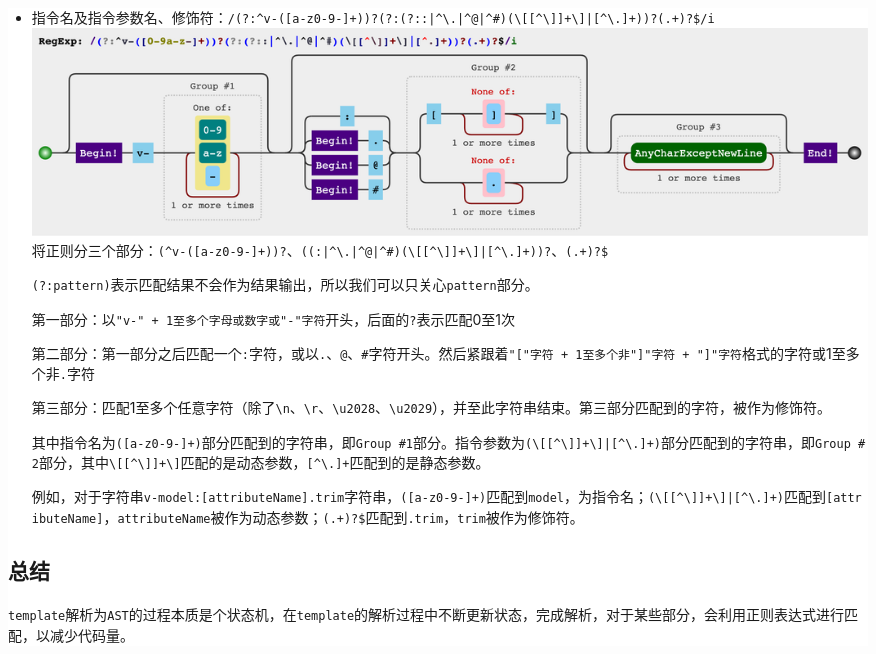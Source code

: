
- 指令名及指令参数名、修饰符：`/(?:^v-([a-z0-9-]+))?(?:(?::|^\.|^@|^#)(\[[^\]]+\]|[^\.]+))?(.+)?$/i`
  ![](../../images/directive-name-reg.png)
  将正则分三个部分：`(^v-([a-z0-9-]+))?`、`((:|^\.|^@|^#)(\[[^\]]+\]|[^\.]+))?`、`(.+)?$`

  `(?:pattern)`表示匹配结果不会作为结果输出，所以我们可以只关心`pattern`部分。

  第一部分：以`"v-" + 1至多个字母或数字或"-"字符`开头，后面的`?`表示匹配0至1次

  第二部分：第一部分之后匹配一个`:`字符，或以`.`、`@`、`#`字符开头。然后紧跟着`"["字符 + 1至多个非"]"字符 + "]"字符`格式的字符或1至多个非`.`字符

  第三部分：匹配1至多个任意字符（除了`\n`、`\r`、`\u2028`、`\u2029`），并至此字符串结束。第三部分匹配到的字符，被作为修饰符。

  其中指令名为`([a-z0-9-]+)`部分匹配到的字符串，即`Group #1`部分。指令参数为`(\[[^\]]+\]|[^\.]+)`部分匹配到的字符串，即`Group #2`部分，其中`\[[^\]]+\]`匹配的是动态参数，`[^\.]+`匹配到的是静态参数。
  
  例如，对于字符串`v-model:[attributeName].trim`字符串，`([a-z0-9-]+)`匹配到`model`，为指令名；`(\[[^\]]+\]|[^\.]+)`匹配到`[attributeName]`，`attributeName`被作为动态参数；`(.+)?$`匹配到`.trim`，`trim`被作为修饰符。

## 总结

`template`解析为`AST`的过程本质是个状态机，在`template`的解析过程中不断更新状态，完成解析，对于某些部分，会利用正则表达式进行匹配，以减少代码量。
